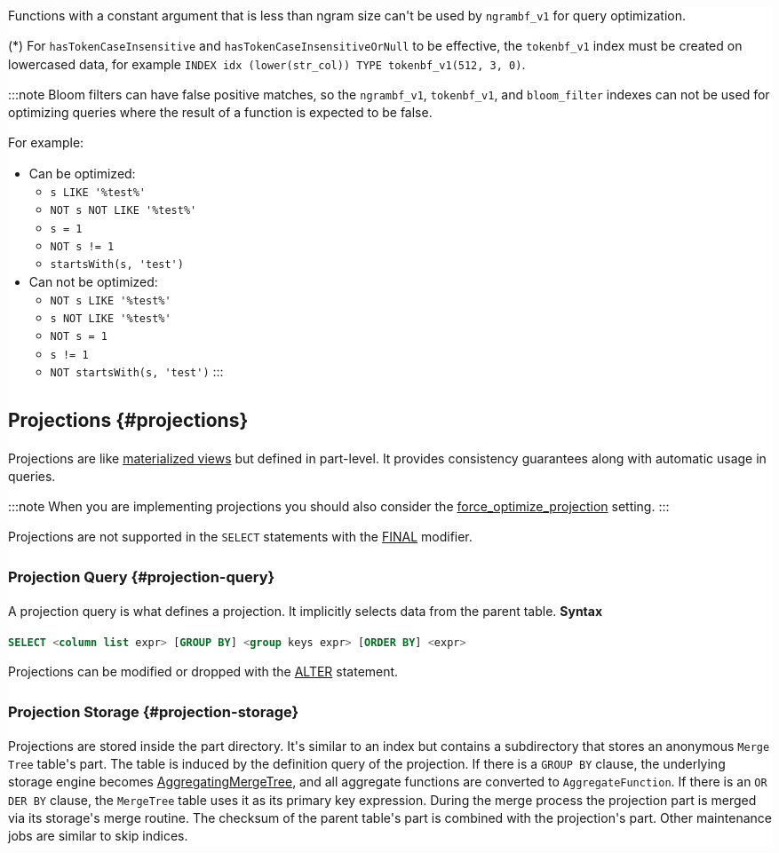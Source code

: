 Functions with a constant argument that is less than ngram size can't be used by `ngrambf_v1` for query optimization.

(*) For `hasTokenCaseInsensitive` and `hasTokenCaseInsensitiveOrNull` to be effective, the `tokenbf_v1` index must be created on lowercased data, for example `INDEX idx (lower(str_col)) TYPE tokenbf_v1(512, 3, 0)`.

:::note
Bloom filters can have false positive matches, so the `ngrambf_v1`, `tokenbf_v1`, and `bloom_filter` indexes can not be used for optimizing queries where the result of a function is expected to be false.

For example:

- Can be optimized:
    - `s LIKE '%test%'`
    - `NOT s NOT LIKE '%test%'`
    - `s = 1`
    - `NOT s != 1`
    - `startsWith(s, 'test')`
- Can not be optimized:
    - `NOT s LIKE '%test%'`
    - `s NOT LIKE '%test%'`
    - `NOT s = 1`
    - `s != 1`
    - `NOT startsWith(s, 'test')`
:::


## Projections {#projections}
Projections are like [materialized views](/sql-reference/statements/create/view) but defined in part-level. It provides consistency guarantees along with automatic usage in queries.

:::note
When you are implementing projections you should also consider the [force_optimize_projection](/operations/settings/settings#force_optimize_projection) setting.
:::

Projections are not supported in the `SELECT` statements with the [FINAL](/sql-reference/statements/select/from#final-modifier) modifier.

### Projection Query {#projection-query}
A projection query is what defines a projection. It implicitly selects data from the parent table.
**Syntax**

```sql
SELECT <column list expr> [GROUP BY] <group keys expr> [ORDER BY] <expr>
```

Projections can be modified or dropped with the [ALTER](/sql-reference/statements/alter/projection.md) statement.

### Projection Storage {#projection-storage}
Projections are stored inside the part directory. It's similar to an index but contains a subdirectory that stores an anonymous `MergeTree` table's part. The table is induced by the definition query of the projection. If there is a `GROUP BY` clause, the underlying storage engine becomes [AggregatingMergeTree](aggregatingmergetree.md), and all aggregate functions are converted to `AggregateFunction`. If there is an `ORDER BY` clause, the `MergeTree` table uses it as its primary key expression. During the merge process the projection part is merged via its storage's merge routine. The checksum of the parent table's part is combined with the projection's part. Other maintenance jobs are similar to skip indices.
